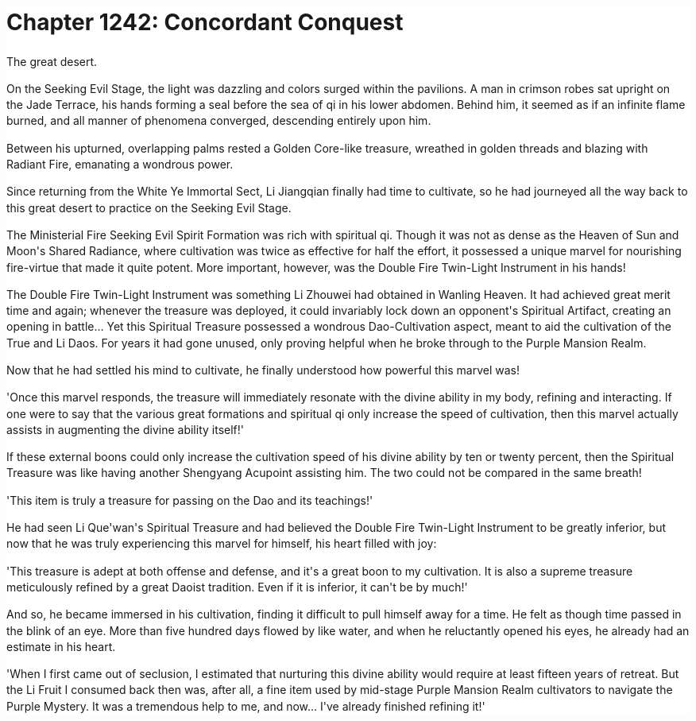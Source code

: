 # Chapter 1242: Concordant Conquest

The great desert.

On the Seeking Evil Stage, the light was dazzling and colors surged within the pavilions. A man in crimson robes sat upright on the Jade Terrace, his hands forming a seal before the sea of qi in his lower abdomen. Behind him, it seemed as if an infinite flame burned, and all manner of phenomena converged, descending entirely upon him.

Between his upturned, overlapping palms rested a Golden Core-like treasure, wreathed in golden threads and blazing with Radiant Fire, emanating a wondrous power.

Since returning from the White Ye Immortal Sect, Li Jiangqian finally had time to cultivate, so he had journeyed all the way back to this great desert to practice on the Seeking Evil Stage.

The Ministerial Fire Seeking Evil Spirit Formation was rich with spiritual qi. Though it was not as dense as the Heaven of Sun and Moon's Shared Radiance, where cultivation was twice as effective for half the effort, it possessed a unique marvel for nourishing fire-virtue that made it quite potent. More important, however, was the Double Fire Twin-Light Instrument in his hands!

The Double Fire Twin-Light Instrument was something Li Zhouwei had obtained in Wanling Heaven. It had achieved great merit time and again; whenever the treasure was deployed, it could invariably lock down an opponent's Spiritual Artifact, creating an opening in battle… Yet this Spiritual Treasure possessed a wondrous Dao-Cultivation aspect, meant to aid the cultivation of the True and Li Daos. For years it had gone unused, only proving helpful when he broke through to the Purple Mansion Realm.

Now that he had settled his mind to cultivate, he finally understood how powerful this marvel was!

'Once this marvel responds, the treasure will immediately resonate with the divine ability in my body, refining and interacting. If one were to say that the various great formations and spiritual qi only increase the speed of cultivation, then this marvel actually assists in augmenting the divine ability itself!'

If these external boons could only increase the cultivation speed of his divine ability by ten or twenty percent, then the Spiritual Treasure was like having another Shengyang Acupoint assisting him. The two could not be compared in the same breath!

'This item is truly a treasure for passing on the Dao and its teachings!'

He had seen Li Que'wan's Spiritual Treasure and had believed the Double Fire Twin-Light Instrument to be greatly inferior, but now that he was truly experiencing this marvel for himself, his heart filled with joy:

'This treasure is adept at both offense and defense, and it's a great boon to my cultivation. It is also a supreme treasure meticulously refined by a great Daoist tradition. Even if it is inferior, it can't be by much!'

And so, he became immersed in his cultivation, finding it difficult to pull himself away for a time. He felt as though time passed in the blink of an eye. More than five hundred days flowed by like water, and when he reluctantly opened his eyes, he already had an estimate in his heart.

'When I first came out of seclusion, I estimated that nurturing this divine ability would require at least fifteen years of retreat. But the Li Fruit I consumed back then was, after all, a fine item used by mid-stage Purple Mansion Realm cultivators to navigate the Purple Mystery. It was a tremendous help to me, and now… I've already finished refining it!'
